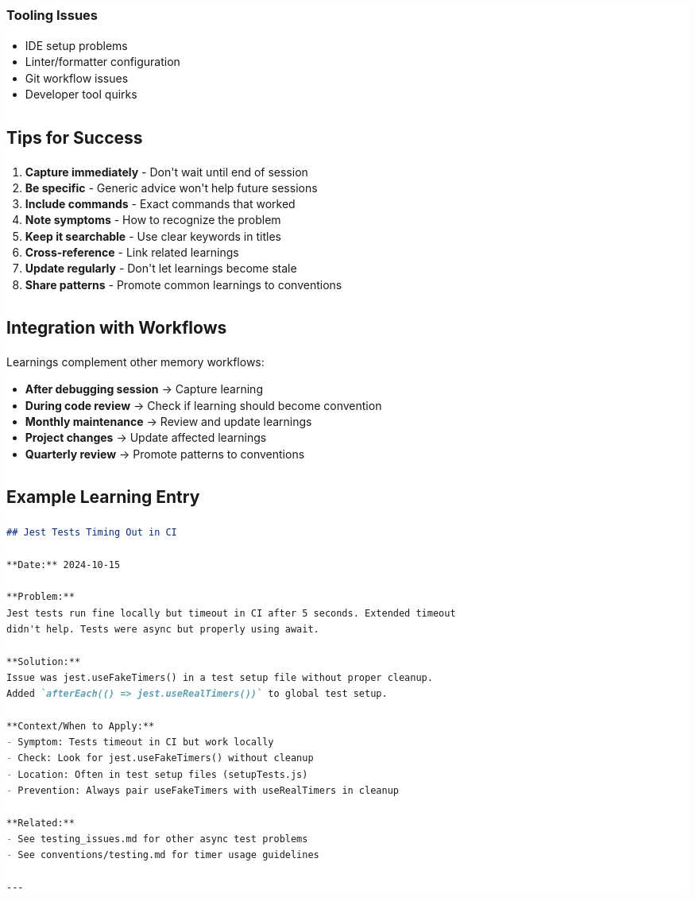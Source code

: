### Tooling Issues
- IDE setup problems
- Linter/formatter configuration
- Git workflow issues
- Developer tool quirks

## Tips for Success

1. **Capture immediately** - Don't wait until end of session
2. **Be specific** - Generic advice won't help future sessions
3. **Include commands** - Exact commands that worked
4. **Note symptoms** - How to recognize the problem
5. **Keep it searchable** - Use clear keywords in titles
6. **Cross-reference** - Link related learnings
7. **Update regularly** - Don't let learnings become stale
8. **Share patterns** - Promote common learnings to conventions

## Integration with Workflows

Learnings complement other memory workflows:

- **After debugging session** → Capture learning
- **During code review** → Check if learning should become convention
- **Monthly maintenance** → Review and update learnings
- **Project changes** → Update affected learnings
- **Quarterly review** → Promote patterns to conventions

## Example Learning Entry

```markdown
## Jest Tests Timing Out in CI

**Date:** 2024-10-15

**Problem:**
Jest tests run fine locally but timeout in CI after 5 seconds. Extended timeout
didn't help. Tests were async but properly using await.

**Solution:**
Issue was jest.useFakeTimers() in a test setup file without proper cleanup.
Added `afterEach(() => jest.useRealTimers())` to global test setup.

**Context/When to Apply:**
- Symptom: Tests timeout in CI but work locally
- Check: Look for jest.useFakeTimers() without cleanup
- Location: Often in test setup files (setupTests.js)
- Prevention: Always pair useFakeTimers with useRealTimers in cleanup

**Related:**
- See testing_issues.md for other async test problems
- See conventions/testing.md for timer usage guidelines

---
```
